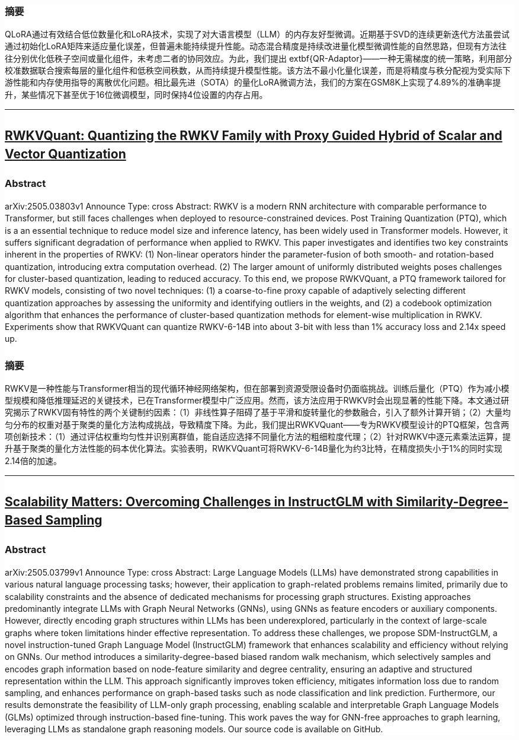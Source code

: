 ### 摘要
QLoRA通过有效结合低位数量化和LoRA技术，实现了对大语言模型（LLM）的内存友好型微调。近期基于SVD的连续更新迭代方法虽尝试通过初始化LoRA矩阵来适应量化误差，但普遍未能持续提升性能。动态混合精度是持续改进量化模型微调性能的自然思路，但现有方法往往分别优化低秩子空间或量化组件，未考虑二者的协同效应。为此，我们提出	extbf&#123;QR-Adaptor&#125;——一种无需梯度的统一策略，利用部分校准数据联合搜索每层的量化组件和低秩空间秩数，从而持续提升模型性能。该方法不最小化量化误差，而是将精度与秩分配视为受实际下游性能和内存使用指导的离散优化问题。相比最先进（SOTA）的量化LoRA微调方法，我们的方案在GSM8K上实现了4.89%的准确率提升，某些情况下甚至优于16位微调模型，同时保持4位设置的内存占用。

---

## [RWKVQuant: Quantizing the RWKV Family with Proxy Guided Hybrid of Scalar and Vector Quantization](https://arxiv.org/abs/2505.03803)

### Abstract
arXiv:2505.03803v1 Announce Type: cross 
Abstract: RWKV is a modern RNN architecture with comparable performance to Transformer, but still faces challenges when deployed to resource-constrained devices. Post Training Quantization (PTQ), which is a an essential technique to reduce model size and inference latency, has been widely used in Transformer models. However, it suffers significant degradation of performance when applied to RWKV. This paper investigates and identifies two key constraints inherent in the properties of RWKV: (1) Non-linear operators hinder the parameter-fusion of both smooth- and rotation-based quantization, introducing extra computation overhead. (2) The larger amount of uniformly distributed weights poses challenges for cluster-based quantization, leading to reduced accuracy. To this end, we propose RWKVQuant, a PTQ framework tailored for RWKV models, consisting of two novel techniques: (1) a coarse-to-fine proxy capable of adaptively selecting different quantization approaches by assessing the uniformity and identifying outliers in the weights, and (2) a codebook optimization algorithm that enhances the performance of cluster-based quantization methods for element-wise multiplication in RWKV. Experiments show that RWKVQuant can quantize RWKV-6-14B into about 3-bit with less than 1% accuracy loss and 2.14x speed up.

### 摘要
RWKV是一种性能与Transformer相当的现代循环神经网络架构，但在部署到资源受限设备时仍面临挑战。训练后量化（PTQ）作为减小模型规模和降低推理延迟的关键技术，已在Transformer模型中广泛应用。然而，该方法应用于RWKV时会出现显著的性能下降。本文通过研究揭示了RWKV固有特性的两个关键制约因素：（1）非线性算子阻碍了基于平滑和旋转量化的参数融合，引入了额外计算开销；（2）大量均匀分布的权重对基于聚类的量化方法构成挑战，导致精度下降。为此，我们提出RWKVQuant——专为RWKV模型设计的PTQ框架，包含两项创新技术：（1）通过评估权重均匀性并识别离群值，能自适应选择不同量化方法的粗细粒度代理；（2）针对RWKV中逐元素乘法运算，提升基于聚类的量化方法性能的码本优化算法。实验表明，RWKVQuant可将RWKV-6-14B量化为约3比特，在精度损失小于1%的同时实现2.14倍的加速。

---

## [Scalability Matters: Overcoming Challenges in InstructGLM with Similarity-Degree-Based Sampling](https://arxiv.org/abs/2505.03799)

### Abstract
arXiv:2505.03799v1 Announce Type: cross 
Abstract: Large Language Models (LLMs) have demonstrated strong capabilities in various natural language processing tasks; however, their application to graph-related problems remains limited, primarily due to scalability constraints and the absence of dedicated mechanisms for processing graph structures. Existing approaches predominantly integrate LLMs with Graph Neural Networks (GNNs), using GNNs as feature encoders or auxiliary components. However, directly encoding graph structures within LLMs has been underexplored, particularly in the context of large-scale graphs where token limitations hinder effective representation. To address these challenges, we propose SDM-InstructGLM, a novel instruction-tuned Graph Language Model (InstructGLM) framework that enhances scalability and efficiency without relying on GNNs. Our method introduces a similarity-degree-based biased random walk mechanism, which selectively samples and encodes graph information based on node-feature similarity and degree centrality, ensuring an adaptive and structured representation within the LLM. This approach significantly improves token efficiency, mitigates information loss due to random sampling, and enhances performance on graph-based tasks such as node classification and link prediction. Furthermore, our results demonstrate the feasibility of LLM-only graph processing, enabling scalable and interpretable Graph Language Models (GLMs) optimized through instruction-based fine-tuning. This work paves the way for GNN-free approaches to graph learning, leveraging LLMs as standalone graph reasoning models. Our source code is available on GitHub.

